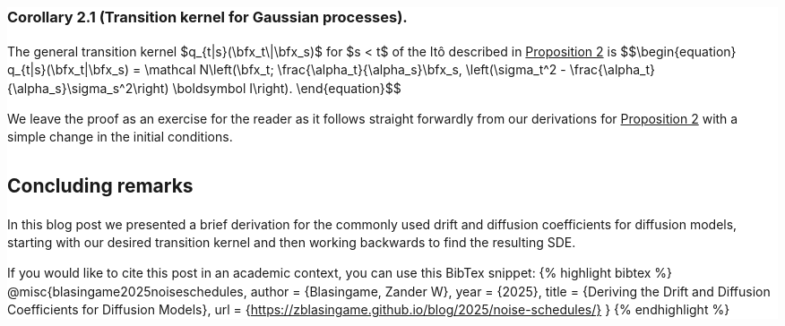 <div class="theorem">
<h3>Corollary 2.1 (Transition kernel for Gaussian processes).</h3>
<p>
The general transition kernel $q_{t|s}(\bfx_t\|\bfx_s)$ for $s < t$ of the Ito&#x302; described in <a href="#noisesched_prop">Proposition 2</a> is
$$\begin{equation}
    q_{t|s}(\bfx_t|\bfx_s) = \mathcal N\left(\bfx_t; \frac{\alpha_t}{\alpha_s}\bfx_s, \left(\sigma_t^2 - \frac{\alpha_t}{\alpha_s}\sigma_s^2\right) \boldsymbol I\right).
\end{equation}$$
</p>
</div>

We leave the proof as an exercise for the reader as it follows straight forwardly from our derivations for <a href="#noisesched_prop">Proposition 2</a> with a simple change in the initial conditions.


## Concluding remarks
In this blog post we presented a brief derivation for the commonly used drift and diffusion coefficients for diffusion models, starting with our desired transition kernel and then working backwards to find the resulting SDE.










If you would like to cite this post in an academic context, you can use this BibTex snippet:
{% highlight bibtex %}
@misc{blasingame2025noiseschedules,
    author = {Blasingame, Zander W},
    year = {2025},
    title = {Deriving the Drift and Diffusion Coefficients for Diffusion Models},
    url = {https://zblasingame.github.io/blog/2025/noise-schedules/}
}
{% endhighlight %}


